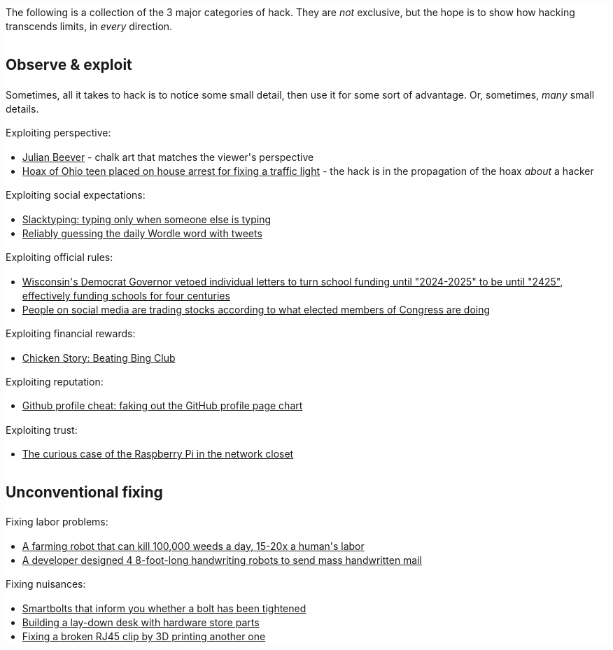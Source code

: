 The following is a collection of the 3 major categories of hack. They are *not* exclusive, but the hope is to show how hacking transcends limits, in *every* direction.

## Observe & exploit

Sometimes, all it takes to hack is to notice some small detail, then use it for some sort of advantage. Or, sometimes, *many* small details.

Exploiting perspective:

- [Julian Beever](http://www.julianbeever.net/) - chalk art that matches the viewer's perspective
- [Hoax of Ohio teen placed on house arrest for fixing a traffic light](https://www.msn.com/en-us/news/us/pump-the-brakes-on-claim-ohio-teen-who-hacked-dayton-traffic-light-was-fined-put-on-house-arrest/ar-AA1HyAop) - the hack is in the propagation of the hoax *about* a hacker

Exploiting social expectations:

- [Slacktyping: typing only when someone else is typing](https://github.com/will/slacktyping)
- [Reliably guessing the daily Wordle word with tweets](https://www.kaggle.com/benhamner/wordle-1-6)

Exploiting official rules:

- [Wisconsin's Democrat Governor vetoed individual letters to turn school funding until "2024-2025" to be until "2425", effectively funding schools for four centuries](https://www.usatoday.com/story/news/education/2023/07/05/400-years-of-education-funding-for-wisconsin-schools/70385428007/)
- [People on social media are trading stocks according to what elected members of Congress are doing](https://text.npr.org/1039313011)

Exploiting financial rewards:

- [Chicken Story: Beating Bing Club](https://github.com/eyal0/Chicken-story/blob/main/README.md)

Exploiting reputation:

- [Github profile cheat: faking out the GitHub profile page chart](https://github.com/will/githubprofilecheat)

Exploiting trust:

- [The curious case of the Raspberry Pi in the network closet](https://blog.haschek.at/2019/the-curious-case-of-the-RasPi-in-our-network.html)

## Unconventional fixing

Fixing labor problems:

- [A farming robot that can kill 100,000 weeds a day, 15-20x a human's labor](https://www.freethink.com/technology/farming-robot)
- [A developer designed 4 8-foot-long handwriting robots to send mass handwritten mail](https://twitter.com/aarondfrancis/status/1438888219471491074)

Fixing nuisances:

- [Smartbolts that inform you whether a bolt has been tightened](https://www.smartbolts.com/)
- [Building a lay-down desk with hardware store parts](https://blog.luap.info/drafts/i-built-a-lay-down-desk.html)
- [Fixing a broken RJ45 clip by 3D printing another one](https://www.thingiverse.com/thing:4687836)
